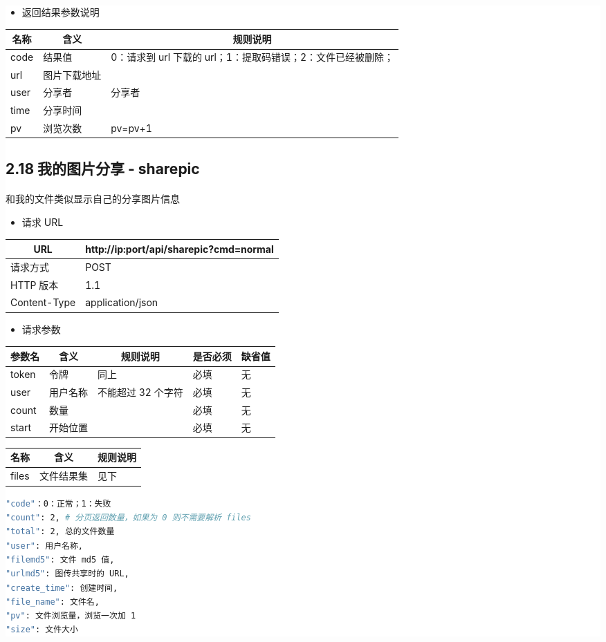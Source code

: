 
- 返回结果参数说明

|名称| 含义|规则说明|
|--|--|--|
|code | 结果值  |0：请求到 url 下载的 url；1：提取码错误；2：文件已经被删除； |
|url  | 图片下载地址  |
| user | 分享者 | 分享者 |
| time | 分享时间 |  |
|  pv|  浏览次数| pv=pv+1 |

## 2.18 我的图片分享 - sharepic
和我的文件类似显示自己的分享图片信息

- 请求 URL

|URL| http://ip:port/api/sharepic?cmd=normal|
|--|--|
|请求方式 |POST|
|HTTP 版本 |1.1|
|Content-Type |application/json|


- 请求参数

|参数名| 含义| 规则说明 |是否必须 |缺省值|
|--|--|--|--|--|
|token |令牌 |同上 |必填 |无|
|user |用户名称 |不能超过 32 个字符| 必填 |无|
|count| 数量 || 必填| 无|
|start |开始位置| | 必填 |无|



|名称 |含义| 规则说明|
|--|--|--|
|files |文件结果集 |见下|

```bash
"code"：0：正常；1：失败
"count": 2, # 分页返回数量，如果为 0 则不需要解析 files
"total": 2, 总的文件数量
"user": 用户名称,
"filemd5": 文件 md5 值,
"urlmd5": 图传共享时的 URL,
"create_time": 创建时间,
"file_name": 文件名,
"pv": 文件浏览量，浏览一次加 1
"size": 文件大小
```
